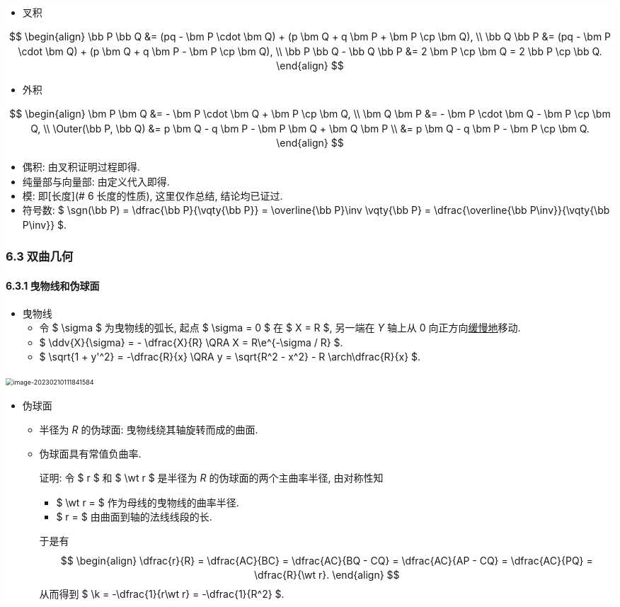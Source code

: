 - 叉积

$$
\begin{align}
\bb P \bb Q &= (pq - \bm P \cdot \bm Q) + (p \bm Q + q \bm P + \bm P \cp \bm Q),
\\
\bb Q \bb P &= (pq - \bm P \cdot \bm Q) + (p \bm Q + q \bm P - \bm P \cp \bm Q),
\\
\bb P \bb Q - \bb Q \bb P &= 2 \bm P \cp \bm Q
= 2 \bb P \cp \bb Q.
\end{align}
$$

- 外积

$$
\begin{align}
\bm P \bm Q &= - \bm P \cdot \bm Q + \bm P \cp \bm Q,
\\
\bm Q \bm P &= - \bm P \cdot \bm Q - \bm P \cp \bm Q,
\\
\Outer(\bb P, \bb Q) &= p \bm Q - q \bm P - \bm P \bm Q + \bm Q \bm P
\\
&= p \bm Q - q \bm P - \bm P \cp \bm Q.
\end{align}
$$

- 偶积: 由叉积证明过程即得.
- 纯量部与向量部: 由定义代入即得.
- 模: 即[长度](# 6	长度的性质), 这里仅作总结, 结论均已证过.
- 符号数: $ \sgn(\bb P) = \dfrac{\bb P}{\vqty{\bb P}} = \overline{\bb P}\inv \vqty{\bb P} = \dfrac{\overline{\bb P\inv}}{\vqty{\bb P\inv}} $.

### 6.3	双曲几何

#### 6.3.1	曳物线和伪球面

- 曳物线
  - 令 $ \sigma $ 为曳物线的弧长, 起点 $ \sigma = 0 $ 在 $ X = R $, 另一端在 $Y$ 轴上从 0 向正方向<u>缓慢地</u>移动.
  - $ \ddv{X}{\sigma} = - \dfrac{X}{R} \QRA X = R\e^{-\sigma / R} $.
  - $ \sqrt{1 + y'^2} = -\dfrac{R}{x} \QRA y = \sqrt{R^2 - x^2} - R \arch\dfrac{R}{x} $.

<img src="image/6.3.1 曳物线.png" alt="image-20230210111841584" style="zoom:64%;" />

- 伪球面

  - 半径为 $R$ 的伪球面: 曳物线绕其轴旋转而成的曲面.

  - 伪球面具有常值负曲率.

    证明: 令 $ r $ 和 $ \wt r $ 是半径为 $R$ 的伪球面的两个主曲率半径, 由对称性知

    - $ \wt r = $ 作为母线的曳物线的曲率半径.
    - $ r = $ 由曲面到轴的法线线段的长.

    于是有
    $$
    \begin{align}
    \dfrac{r}{R} = \dfrac{AC}{BC}
    = \dfrac{AC}{BQ - CQ}
    = \dfrac{AC}{AP - CQ}
    = \dfrac{AC}{PQ} = \dfrac{R}{\wt r}.
    \end{align}
    $$
    从而得到 $ \k = -\dfrac{1}{r\wt r} = -\dfrac{1}{R^2} $.
